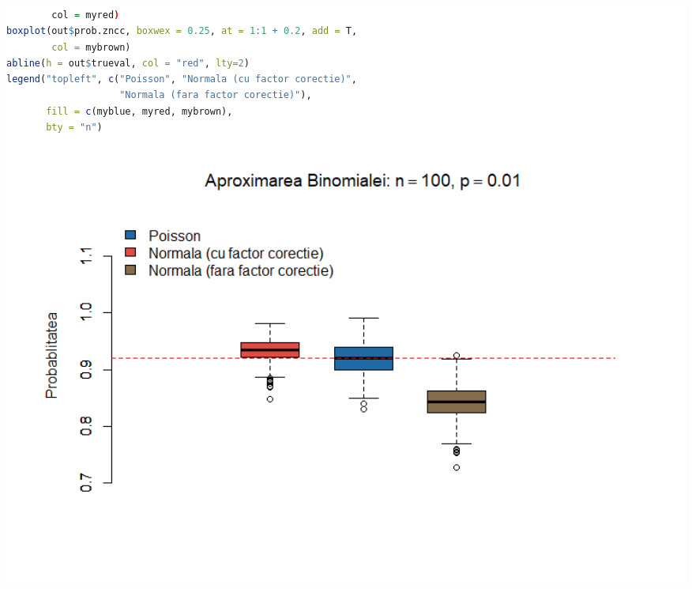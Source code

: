 ```r
        col = myred)
boxplot(out$prob.zncc, boxwex = 0.25, at = 1:1 + 0.2, add = T,
        col = mybrown)
abline(h = out$trueval, col = "red", lty=2)
legend("topleft", c("Poisson", "Normala (cu factor corectie)", 
                    "Normala (fara factor corectie)"), 
       fill = c(myblue, myred, mybrown),
       bty = "n")
```

<img src="Lab4_files/figure-html/unnamed-chunk-38-1.png" width="90%" style="display: block; margin: auto;" />





